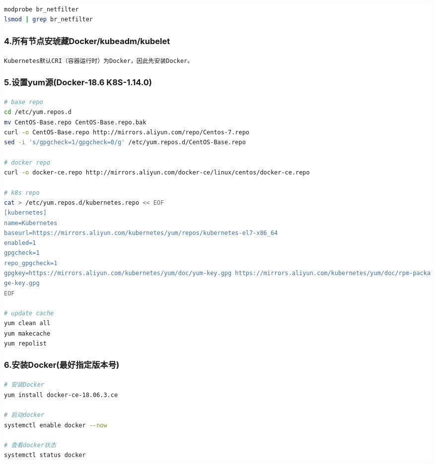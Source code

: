 ```bash
modprobe br_netfilter
lsmod | grep br_netfilter
```

### 4.所有节点安琥藏Docker/kubeadm/kubelet

```bash
Kubernetes默认CRI（容器运行时）为Docker，因此先安装Docker。
```

### 5.设置yum源\(Docker-18.6 K8S-1.14.0\)

```bash
# base repo
cd /etc/yum.repos.d
mv CentOS-Base.repo CentOS-Base.repo.bak
curl -o CentOS-Base.repo http://mirrors.aliyun.com/repo/Centos-7.repo
sed -i 's/gpgcheck=1/gpgcheck=0/g' /etc/yum.repos.d/CentOS-Base.repo

# docker repo
curl -o docker-ce.repo http://mirrors.aliyun.com/docker-ce/linux/centos/docker-ce.repo

# k8s repo
cat > /etc/yum.repos.d/kubernetes.repo << EOF
[kubernetes]
name=Kubernetes
baseurl=https://mirrors.aliyun.com/kubernetes/yum/repos/kubernetes-el7-x86_64
enabled=1
gpgcheck=1
repo_gpgcheck=1
gpgkey=https://mirrors.aliyun.com/kubernetes/yum/doc/yum-key.gpg https://mirrors.aliyun.com/kubernetes/yum/doc/rpm-package-key.gpg
EOF

# update cache
yum clean all
yum makecache
yum repolist
```

### 6.安装Docker\(最好指定版本号\)

```bash
# 安装Docker
yum install docker-ce-18.06.3.ce

# 启动docker
systemctl enable docker --now

# 查看docker状态
systemctl status docker
```
